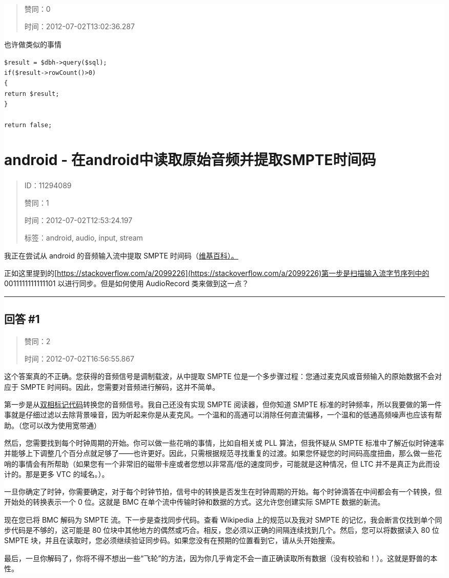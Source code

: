 > 赞同：0
> 
> 时间：2012-07-02T13:02:36.287

也许做类似的事情

```
$result = $dbh->query($sql);
if($result->rowCount()>0)
{
return $result;
}

return false; 
```

# android - 在android中读取原始音频并提取SMPTE时间码

> ID：11294089
> 
> 赞同：1
> 
> 时间：2012-07-02T12:53:24.197
> 
> 标签：android, audio, input, stream

我正在尝试从 android 的音频输入流中提取 SMPTE 时间码（[维基百科）。](http://en.wikipedia.org/wiki/Linear_timecode)

正如这里提到的[https://stackoverflow.com/a/2099226](https://stackoverflow.com/a/2099226)第一步是扫描输入流字节序列中的 0011111111111101 以进行同步。但是如何使用 AudioRecord 类来做到这一点？

* * *

## 回答 #1

> 赞同：2
> 
> 时间：2012-07-02T16:56:55.867

这个答案真的不正确。您获得的音频信号是调制载波，从中提取 SMPTE 位是一个多步骤过程：您通过麦克风或音频输入的原始数据不会对应于 SMPTE 时间码。因此，您需要对音频进行解码，这并不简单。

第一步是从[双相标记代码](http://en.wikipedia.org/wiki/Biphase_mark_code "双相标记码")转换您的音频信号。我自己还没有实现 SMPTE 阅读器，但你知道 SMPTE 标准的时钟频率，所以我要做的第一件事就是仔细过滤以去除背景噪音，因为听起来你是从麦克风。一个温和的高通可以消除任何直流偏移，一个温和的低通高频噪声也应该有帮助。（您可以改为使用宽带通）

然后，您需要找到每个时钟周期的开始。你可以做一些花哨的事情，比如自相关或 PLL 算法，但我怀疑从 SMPTE 标准中了解近似时钟速率并能够上下调整几个百分点就足够了——也许更好。因此，只需根据规范寻找重复的过渡。如果您怀疑您的时间码高度扭曲，那么做一些花哨的事情会有所帮助（如果您有一个非常旧的磁带卡座或者您想以非常高/低的速度同步，可能就是这种情况，但 LTC 并不是真正为此而设计的。那是更多 VTC 的域名。）。

一旦你确定了时钟，你需要确定，对于每个时钟节拍，信号中的转换是否发生在时钟周期的开始。每个时钟滴答在中间都会有一个转换，但开始处的转换表示一个 0 位。这就是 BMC 在单个流中传输时钟和数据的方式。这允许您创建实际 SMPTE 数据的新流。

现在您已将 BMC 解码为 SMPTE 流。下一步是查找同步代码。查看 Wikipedia 上的规范以及我对 SMPTE 的记忆，我会断言仅找到单个同步代码是不够的，这可能是 80 位块中其他地方的偶然或巧合。相反，您必须以正确的间隔连续找到几个。然后，您可以将数据读入 80 位 SMPTE 块，并且在读取时，您必须继续验证同步码。如果您没有在预期的位置看到它，请从头开始搜索。

最后，一旦你解码了，你将不得不想出一些“飞轮”的方法，因为你几乎肯定不会一直正确读取所有数据（没有校验和！）。这就是野兽的本性。
